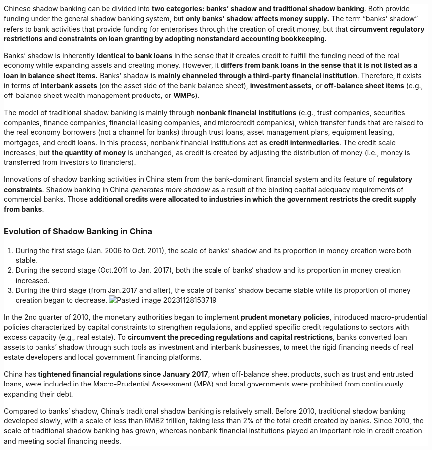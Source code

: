 Chinese shadow banking can be divided into **two categories: banks’ shadow and traditional shadow banking**.
Both provide funding under the general shadow banking system, but **only banks’ shadow affects money supply.**
The term “banks’ shadow” refers to bank activities that provide funding for enterprises through the creation of credit money, but that **circumvent regulatory restrictions and constraints on loan granting by adopting nonstandard accounting bookkeeping.**

Banks’ shadow is inherently **identical to bank loans** in the sense that it creates credit to fulfill the funding need of the real economy while expanding assets and creating money.
However, it **differs from bank loans in the sense that it is not listed as a loan in balance sheet items.**
Banks’ shadow is **mainly channeled through a third-party financial institution**. Therefore, it exists in terms of **interbank assets** (on the asset side of the bank balance sheet), **investment assets**, or **off-balance sheet items** (e.g., off-balance sheet wealth management products, or **WMPs**).

The model of traditional shadow banking is mainly through **nonbank financial institutions** (e.g., trust companies, securities companies, finance companies, financial leasing companies, and microcredit companies), which transfer funds that are raised to the real economy borrowers (not a channel for banks) through trust loans, asset management plans, equipment leasing, mortgages, and credit loans.
In this process, nonbank financial institutions act as **credit intermediaries**. The credit scale increases, but **the quantity of money** is unchanged, as credit is created by adjusting the distribution of money (i.e., money is transferred from investors to financiers).

Innovations of shadow banking activities in China stem from the bank-dominant financial system and its feature of **regulatory constraints**.
Shadow banking in China _generates more shadow_ as a result of the binding capital adequacy requirements of commercial banks. Those **additional credits were allocated to industries in which the government restricts the credit supply from banks**.

### Evolution of Shadow Banking in China
1. During the first stage (Jan. 2006 to Oct. 2011), the scale of banks’ shadow and its proportion in money creation were both stable.
2. During the second stage (Oct.2011 to Jan. 2017), both the scale of banks’ shadow and its proportion in money creation increased.
3. During the third stage (from Jan.2017 and after), the scale of banks’ shadow became stable while its proportion of money creation began to decrease.
![Pasted image 20231128153719](https://raw.githubusercontent.com/meteor0823/BlogImage/main/202312021341234.png)

In the 2nd quarter of 2010, the monetary authorities began to implement **prudent monetary policies**, introduced macro-prudential policies characterized by capital constraints to strengthen regulations, and applied specific credit regulations to sectors with excess capacity (e.g., real estate).
To **circumvent the preceding regulations and capital restrictions**, banks converted loan assets to banks’ shadow through such tools as investment and interbank businesses, to meet the rigid financing needs of real estate developers and local government financing platforms.

China has **tightened financial regulations since January 2017**, when off-balance sheet products, such as trust and entrusted loans, were included in the Macro-Prudential Assessment (MPA) and local governments were prohibited from continuously expanding their debt.

Compared to banks’ shadow, China’s traditional shadow banking is relatively small.
Before 2010, traditional shadow banking developed slowly, with a scale of less than RMB2 trillion, taking less than 2% of the total credit created by banks.
Since 2010, the scale of traditional shadow banking has grown, whereas nonbank financial institutions played an important role in credit creation and meeting social financing needs.
